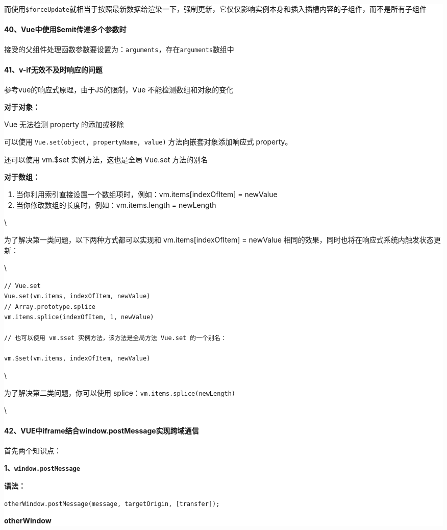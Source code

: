 而使用`$forceUpdate`就相当于按照最新数据给渲染一下，强制更新，它仅仅影响实例本身和插入插槽内容的子组件，而不是所有子组件

#### 40、Vue中使用$emit传递多个参数时 <a href="#hb8ug" id="hb8ug"></a>

接受的父组件处理函数参数要设置为：`arguments`，存在`arguments`数组中

#### 41、v-if无效不及时响应的问题 <a href="#saq1w" id="saq1w"></a>

参考vue的响应式原理，由于JS的限制，Vue 不能检测数组和对象的变化

**对于对象：**

Vue 无法检测 property 的添加或移除

可以使用 `Vue.set(object, propertyName, value)` 方法向嵌套对象添加响应式 property。

还可以使用 vm.$set 实例方法，这也是全局 Vue.set 方法的别名

**对于数组：**

1. 当你利用索引直接设置一个数组项时，例如：vm.items\[indexOfItem] = newValue
2. 当你修改数组的长度时，例如：vm.items.length = newLength

\


为了解决第一类问题，以下两种方式都可以实现和 vm.items\[indexOfItem] = newValue 相同的效果，同时也将在响应式系统内触发状态更新：

\


```
// Vue.set
Vue.set(vm.items, indexOfItem, newValue)
// Array.prototype.splice
vm.items.splice(indexOfItem, 1, newValue)

// 也可以使用 vm.$set 实例方法，该方法是全局方法 Vue.set 的一个别名：

vm.$set(vm.items, indexOfItem, newValue)
```

\


为了解决第二类问题，你可以使用 splice：`vm.items.splice(newLength)`

\


#### 42、VUE中iframe结合window.postMessage实现跨域通信 <a href="#pj8xt" id="pj8xt"></a>

首先两个知识点：

**1、`window.postMessage`**

**语法：**

`otherWindow.postMessage(message, targetOrigin, [transfer]);`

**otherWindow**
